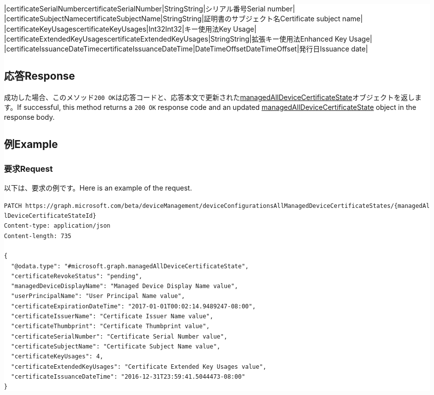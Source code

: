 |<span data-ttu-id="1fd64-154">certificateSerialNumber</span><span class="sxs-lookup"><span data-stu-id="1fd64-154">certificateSerialNumber</span></span>|<span data-ttu-id="1fd64-155">String</span><span class="sxs-lookup"><span data-stu-id="1fd64-155">String</span></span>|<span data-ttu-id="1fd64-156">シリアル番号</span><span class="sxs-lookup"><span data-stu-id="1fd64-156">Serial number</span></span>|
|<span data-ttu-id="1fd64-157">certificateSubjectName</span><span class="sxs-lookup"><span data-stu-id="1fd64-157">certificateSubjectName</span></span>|<span data-ttu-id="1fd64-158">String</span><span class="sxs-lookup"><span data-stu-id="1fd64-158">String</span></span>|<span data-ttu-id="1fd64-159">証明書のサブジェクト名</span><span class="sxs-lookup"><span data-stu-id="1fd64-159">Certificate subject name</span></span>|
|<span data-ttu-id="1fd64-160">certificateKeyUsages</span><span class="sxs-lookup"><span data-stu-id="1fd64-160">certificateKeyUsages</span></span>|<span data-ttu-id="1fd64-161">Int32</span><span class="sxs-lookup"><span data-stu-id="1fd64-161">Int32</span></span>|<span data-ttu-id="1fd64-162">キー使用法</span><span class="sxs-lookup"><span data-stu-id="1fd64-162">Key Usage</span></span>|
|<span data-ttu-id="1fd64-163">certificateExtendedKeyUsages</span><span class="sxs-lookup"><span data-stu-id="1fd64-163">certificateExtendedKeyUsages</span></span>|<span data-ttu-id="1fd64-164">String</span><span class="sxs-lookup"><span data-stu-id="1fd64-164">String</span></span>|<span data-ttu-id="1fd64-165">拡張キー使用法</span><span class="sxs-lookup"><span data-stu-id="1fd64-165">Enhanced Key Usage</span></span>|
|<span data-ttu-id="1fd64-166">certificateIssuanceDateTime</span><span class="sxs-lookup"><span data-stu-id="1fd64-166">certificateIssuanceDateTime</span></span>|<span data-ttu-id="1fd64-167">DateTimeOffset</span><span class="sxs-lookup"><span data-stu-id="1fd64-167">DateTimeOffset</span></span>|<span data-ttu-id="1fd64-168">発行日</span><span class="sxs-lookup"><span data-stu-id="1fd64-168">Issuance date</span></span>|



## <a name="response"></a><span data-ttu-id="1fd64-169">応答</span><span class="sxs-lookup"><span data-stu-id="1fd64-169">Response</span></span>
<span data-ttu-id="1fd64-170">成功した場合、このメソッド`200 OK`は応答コードと、応答本文で更新された[managedAllDeviceCertificateState](../resources/intune-deviceconfig-managedalldevicecertificatestate.md)オブジェクトを返します。</span><span class="sxs-lookup"><span data-stu-id="1fd64-170">If successful, this method returns a `200 OK` response code and an updated [managedAllDeviceCertificateState](../resources/intune-deviceconfig-managedalldevicecertificatestate.md) object in the response body.</span></span>

## <a name="example"></a><span data-ttu-id="1fd64-171">例</span><span class="sxs-lookup"><span data-stu-id="1fd64-171">Example</span></span>

### <a name="request"></a><span data-ttu-id="1fd64-172">要求</span><span class="sxs-lookup"><span data-stu-id="1fd64-172">Request</span></span>
<span data-ttu-id="1fd64-173">以下は、要求の例です。</span><span class="sxs-lookup"><span data-stu-id="1fd64-173">Here is an example of the request.</span></span>
``` http
PATCH https://graph.microsoft.com/beta/deviceManagement/deviceConfigurationsAllManagedDeviceCertificateStates/{managedAllDeviceCertificateStateId}
Content-type: application/json
Content-length: 735

{
  "@odata.type": "#microsoft.graph.managedAllDeviceCertificateState",
  "certificateRevokeStatus": "pending",
  "managedDeviceDisplayName": "Managed Device Display Name value",
  "userPrincipalName": "User Principal Name value",
  "certificateExpirationDateTime": "2017-01-01T00:02:14.9489247-08:00",
  "certificateIssuerName": "Certificate Issuer Name value",
  "certificateThumbprint": "Certificate Thumbprint value",
  "certificateSerialNumber": "Certificate Serial Number value",
  "certificateSubjectName": "Certificate Subject Name value",
  "certificateKeyUsages": 4,
  "certificateExtendedKeyUsages": "Certificate Extended Key Usages value",
  "certificateIssuanceDateTime": "2016-12-31T23:59:41.5044473-08:00"
}
```
